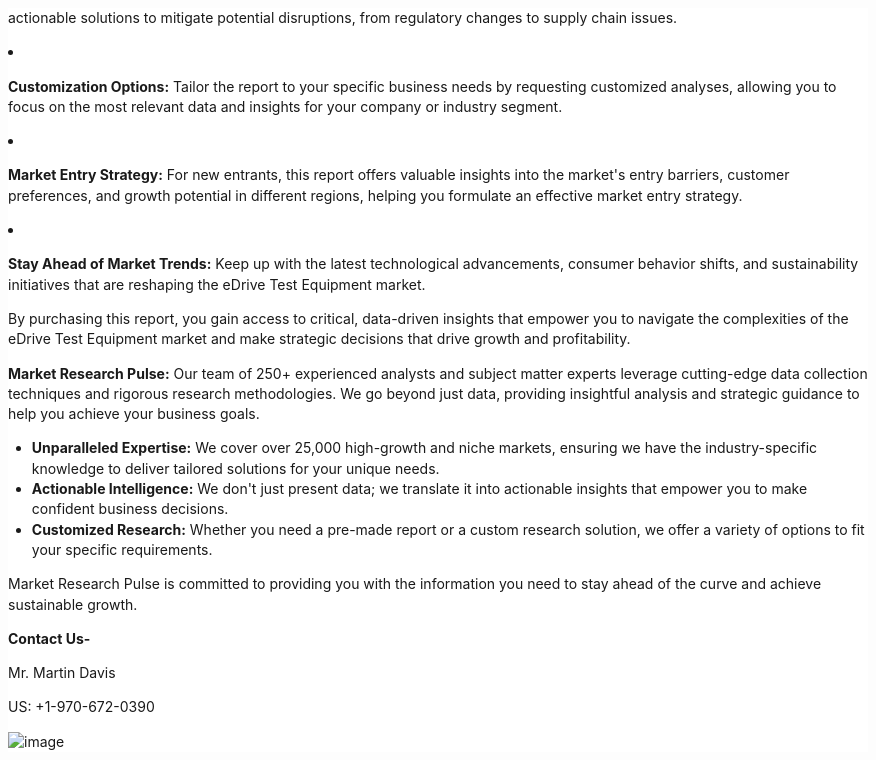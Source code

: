 actionable solutions to mitigate potential disruptions, from regulatory changes to supply chain issues.</p></li><li><p><strong>Customization Options:</strong> Tailor the report to your specific business needs by requesting customized analyses, allowing you to focus on the most relevant data and insights for your company or industry segment.</p></li><li><p><strong>Market Entry Strategy:</strong> For new entrants, this report offers valuable insights into the market's entry barriers, customer preferences, and growth potential in different regions, helping you formulate an effective market entry strategy.</p></li><li><p><strong>Stay Ahead of Market Trends:</strong> Keep up with the latest technological advancements, consumer behavior shifts, and sustainability initiatives that are reshaping the eDrive Test Equipment market.</p></li></ol><p>By purchasing this report, you gain access to critical, data-driven insights that empower you to navigate the complexities of the eDrive Test Equipment market and make strategic decisions that drive growth and profitability.</p><p><strong>Market Research Pulse:</strong>&nbsp;Our team of 250+ experienced analysts and subject matter experts leverage cutting-edge data collection techniques and rigorous research methodologies. We go beyond just data, providing insightful analysis and strategic guidance to help you achieve your business goals.</p><ul><li><strong>Unparalleled Expertise:</strong>&nbsp;We cover over 25,000 high-growth and niche markets, ensuring we have the industry-specific knowledge to deliver tailored solutions for your unique needs.</li><li><strong>Actionable Intelligence:</strong>&nbsp;We don't just present data; we translate it into actionable insights that empower you to make confident business decisions.</li><li><strong>Customized Research:</strong>&nbsp;Whether you need a pre-made report or a custom research solution, we offer a variety of options to fit your specific requirements.</li></ul><p>Market Research Pulse is committed to providing you with the information you need to stay ahead of the curve and achieve sustainable growth.</p><p><strong>Contact Us-</strong></p><p>Mr. Martin Davis</p><p>US: +1-970-672-0390</p>
![image](https://github.com/user-attachments/assets/381fef89-60d1-4ffb-8770-063ab754b5cb)
